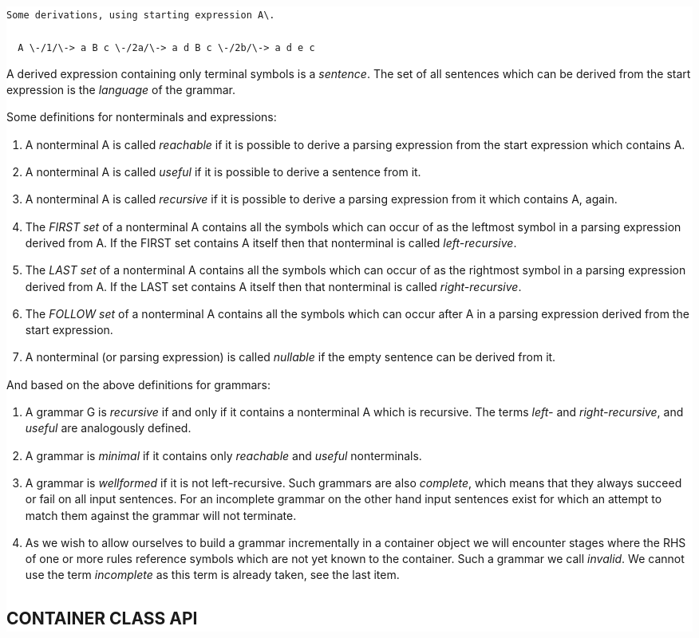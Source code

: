     Some derivations, using starting expression A\.

      A \-/1/\-> a B c \-/2a/\-> a d B c \-/2b/\-> a d e c

A derived expression containing only terminal symbols is a *sentence*\. The set
of all sentences which can be derived from the start expression is the
*language* of the grammar\.

Some definitions for nonterminals and expressions:

  1. A nonterminal A is called *reachable* if it is possible to derive a
     parsing expression from the start expression which contains A\.

  1. A nonterminal A is called *useful* if it is possible to derive a sentence
     from it\.

  1. A nonterminal A is called *recursive* if it is possible to derive a
     parsing expression from it which contains A, again\.

  1. The *FIRST set* of a nonterminal A contains all the symbols which can
     occur of as the leftmost symbol in a parsing expression derived from A\. If
     the FIRST set contains A itself then that nonterminal is called
     *left\-recursive*\.

  1. The *LAST set* of a nonterminal A contains all the symbols which can
     occur of as the rightmost symbol in a parsing expression derived from A\. If
     the LAST set contains A itself then that nonterminal is called
     *right\-recursive*\.

  1. The *FOLLOW set* of a nonterminal A contains all the symbols which can
     occur after A in a parsing expression derived from the start expression\.

  1. A nonterminal \(or parsing expression\) is called *nullable* if the empty
     sentence can be derived from it\.

And based on the above definitions for grammars:

  1. A grammar G is *recursive* if and only if it contains a nonterminal A
     which is recursive\. The terms *left\-* and *right\-recursive*, and
     *useful* are analogously defined\.

  1. A grammar is *minimal* if it contains only *reachable* and *useful*
     nonterminals\.

  1. A grammar is *wellformed* if it is not left\-recursive\. Such grammars are
     also *complete*, which means that they always succeed or fail on all
     input sentences\. For an incomplete grammar on the other hand input
     sentences exist for which an attempt to match them against the grammar will
     not terminate\.

  1. As we wish to allow ourselves to build a grammar incrementally in a
     container object we will encounter stages where the RHS of one or more
     rules reference symbols which are not yet known to the container\. Such a
     grammar we call *invalid*\. We cannot use the term *incomplete* as this
     term is already taken, see the last item\.

## <a name='subsection2'></a>CONTAINER CLASS API
